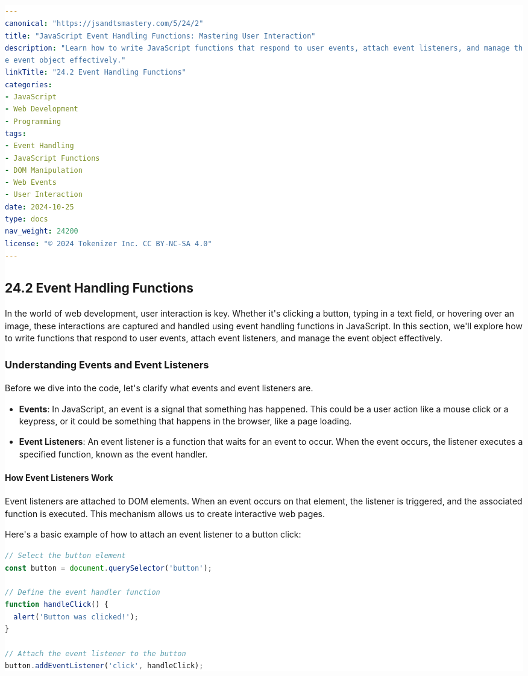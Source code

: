 ```yaml
---
canonical: "https://jsandtsmastery.com/5/24/2"
title: "JavaScript Event Handling Functions: Mastering User Interaction"
description: "Learn how to write JavaScript functions that respond to user events, attach event listeners, and manage the event object effectively."
linkTitle: "24.2 Event Handling Functions"
categories:
- JavaScript
- Web Development
- Programming
tags:
- Event Handling
- JavaScript Functions
- DOM Manipulation
- Web Events
- User Interaction
date: 2024-10-25
type: docs
nav_weight: 24200
license: "© 2024 Tokenizer Inc. CC BY-NC-SA 4.0"
---
```


## 24.2 Event Handling Functions

In the world of web development, user interaction is key. Whether it's clicking a button, typing in a text field, or hovering over an image, these interactions are captured and handled using event handling functions in JavaScript. In this section, we'll explore how to write functions that respond to user events, attach event listeners, and manage the event object effectively.

### Understanding Events and Event Listeners

Before we dive into the code, let's clarify what events and event listeners are.

- **Events**: In JavaScript, an event is a signal that something has happened. This could be a user action like a mouse click or a keypress, or it could be something that happens in the browser, like a page loading.

- **Event Listeners**: An event listener is a function that waits for an event to occur. When the event occurs, the listener executes a specified function, known as the event handler.

#### How Event Listeners Work

Event listeners are attached to DOM elements. When an event occurs on that element, the listener is triggered, and the associated function is executed. This mechanism allows us to create interactive web pages.

Here's a basic example of how to attach an event listener to a button click:

```javascript
// Select the button element
const button = document.querySelector('button');

// Define the event handler function
function handleClick() {
  alert('Button was clicked!');
}

// Attach the event listener to the button
button.addEventListener('click', handleClick);
```
